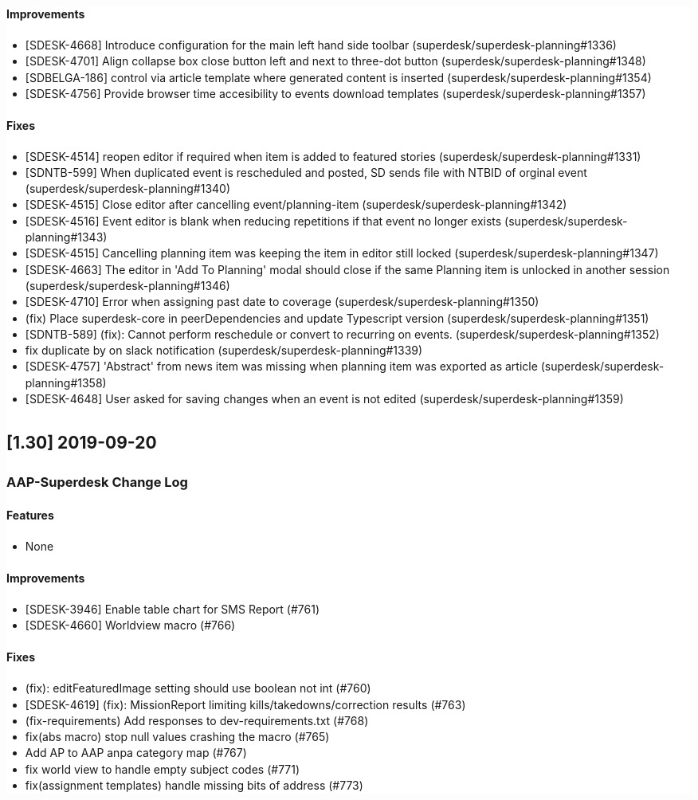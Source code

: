 #### Improvements
- [SDESK-4668] Introduce configuration for the main left hand side toolbar (superdesk/superdesk-planning#1336)
- [SDESK-4701] Align collapse box close button left and next to three-dot button (superdesk/superdesk-planning#1348)
- [SDBELGA-186] control via article template where generated content is inserted (superdesk/superdesk-planning#1354)
- [SDESK-4756] Provide browser time accesibility to events download templates (superdesk/superdesk-planning#1357)

#### Fixes
- [SDESK-4514] reopen editor if required when item is added to featured stories (superdesk/superdesk-planning#1331)
- [SDNTB-599] When duplicated event is rescheduled and posted, SD sends file with NTBID of orginal event (superdesk/superdesk-planning#1340)
- [SDESK-4515] Close editor after cancelling event/planning-item (superdesk/superdesk-planning#1342)
- [SDESK-4516] Event editor is blank when reducing repetitions if that event no longer exists (superdesk/superdesk-planning#1343)
- [SDESK-4515] Cancelling planning item was keeping the item in editor still locked (superdesk/superdesk-planning#1347)
- [SDESK-4663] The editor in 'Add To Planning' modal should close if the same Planning item is unlocked in another session (superdesk/superdesk-planning#1346)
- [SDESK-4710] Error when assigning past date to coverage (superdesk/superdesk-planning#1350)
- (fix) Place superdesk-core in peerDependencies and update Typescript version (superdesk/superdesk-planning#1351)
- [SDNTB-589] (fix): Cannot perform reschedule or convert to recurring on events. (superdesk/superdesk-planning#1352)
- fix duplicate by on slack notification (superdesk/superdesk-planning#1339)
- [SDESK-4757] 'Abstract' from news item was missing when planning item was exported as article (superdesk/superdesk-planning#1358)
- [SDESK-4648] User asked for saving changes when an event is not edited (superdesk/superdesk-planning#1359)


## [1.30] 2019-09-20
### AAP-Superdesk Change Log
#### Features
- None

#### Improvements
- [SDESK-3946] Enable table chart for SMS Report (#761)
- [SDESK-4660] Worldview macro (#766)

#### Fixes
- (fix): editFeaturedImage setting should use boolean not int (#760)
- [SDESK-4619] (fix): MissionReport limiting kills/takedowns/correction results (#763)
- (fix-requirements) Add responses to dev-requirements.txt (#768)
- fix(abs macro) stop null values crashing the macro (#765)
- Add AP to AAP anpa category map (#767)
- fix world view to handle empty subject codes (#771)
- fix(assignment templates) handle missing bits of address (#773)
